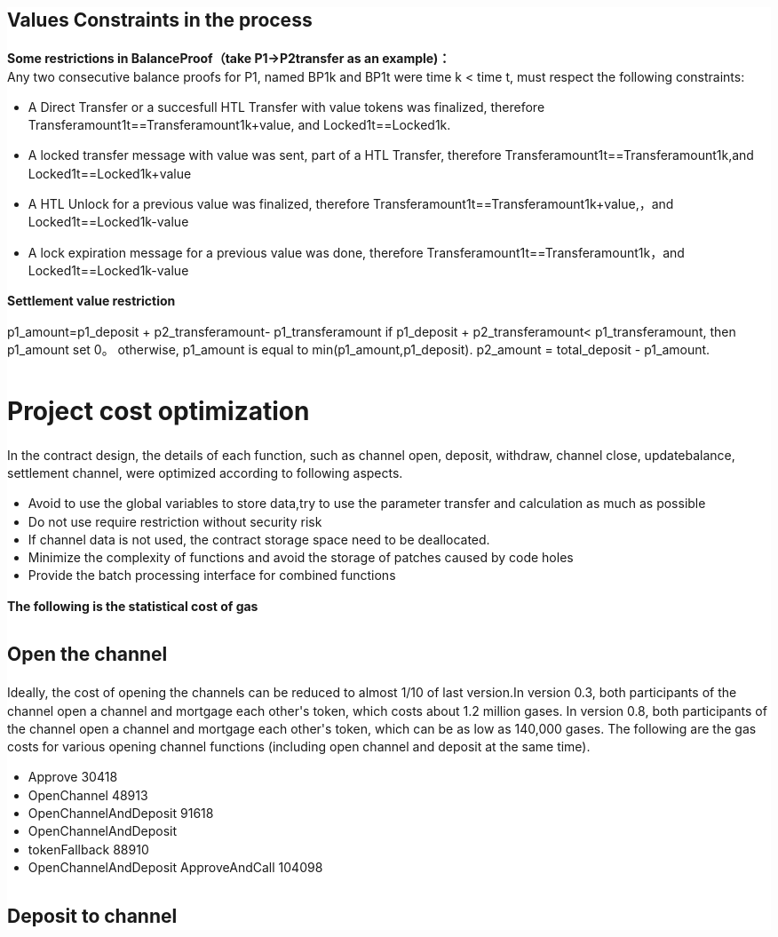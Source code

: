 ## Values Constraints in the process

**Some restrictions in BalanceProof（take P1->P2transfer as an example)：**  
Any two consecutive balance proofs for P1, named BP1k and BP1t were time k < time t, must respect the following constraints:  

- A Direct Transfer or a succesfull HTL Transfer with value tokens was finalized, therefore
Transferamount1t==Transferamount1k+value, and Locked1t==Locked1k.  

- A locked transfer message with value was sent, part of a HTL Transfer, therefore
Transferamount1t==Transferamount1k,and Locked1t==Locked1k+value  

- A HTL Unlock for a previous value was finalized, therefore
Transferamount1t==Transferamount1k+value,，and Locked1t==Locked1k-value  

- A lock expiration message for a previous value was done, therefore
Transferamount1t==Transferamount1k，and Locked1t==Locked1k-value  

**Settlement value restriction**  

p1_amount=p1_deposit + p2_transferamount- p1_transferamount 
if p1_deposit + p2_transferamount< p1_transferamount, then p1_amount set 0。
otherwise, p1_amount is equal to min(p1_amount,p1_deposit).
p2_amount = total_deposit - p1_amount.

#  Project cost optimization
 In the contract design, the details of each function, such as channel open, deposit, withdraw, channel close, updatebalance, settlement channel, were optimized according to following aspects.

- Avoid to use the global variables to store data,try to use the parameter transfer and calculation as much as possible      
- Do not use require restriction without security risk      
- If channel data is not used, the contract storage space need to be deallocated.      
- Minimize the complexity of functions and avoid the storage of patches caused by code holes       
- Provide the batch processing interface for combined functions     

**The following is the statistical cost of gas**

## Open the channel
Ideally, the cost of opening the channels can be reduced to almost 1/10 of last version.In version 0.3, both participants of the channel open a channel and mortgage each other's token, which costs about 1.2 million gases.  In version 0.8, both participants of the channel open a channel and mortgage each other's token, which can be as low as 140,000 gases. The following are the gas costs for various opening channel functions (including open channel and deposit at the same time).

- Approve 30418    
- OpenChannel 48913    
- OpenChannelAndDeposit 91618    
- OpenChannelAndDeposit     
- tokenFallback 88910    
- OpenChannelAndDeposit ApproveAndCall 104098    


## Deposit to channel
